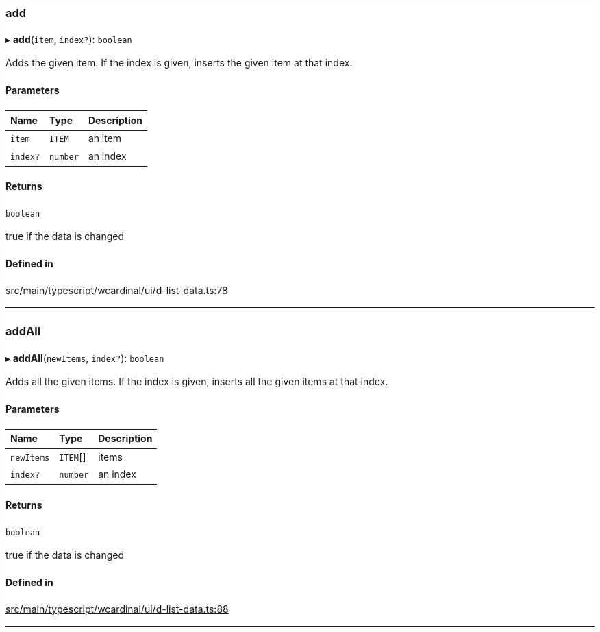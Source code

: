 ### add

▸ **add**(`item`, `index?`): `boolean`

Adds the given item.
If the index is given, inserts the given item at that index.

#### Parameters

| Name | Type | Description |
| :------ | :------ | :------ |
| `item` | `ITEM` | an item |
| `index?` | `number` | an index |

#### Returns

`boolean`

true if the data is changed

#### Defined in

[src/main/typescript/wcardinal/ui/d-list-data.ts:78](https://github.com/winter-cardinal/winter-cardinal-ui/blob/v0.407.0/src/main/typescript/wcardinal/ui/d-list-data.ts#L78)

___

### addAll

▸ **addAll**(`newItems`, `index?`): `boolean`

Adds all the given items.
If the index is given, inserts all the given items at that index.

#### Parameters

| Name | Type | Description |
| :------ | :------ | :------ |
| `newItems` | `ITEM`[] | items |
| `index?` | `number` | an index |

#### Returns

`boolean`

true if the data is changed

#### Defined in

[src/main/typescript/wcardinal/ui/d-list-data.ts:88](https://github.com/winter-cardinal/winter-cardinal-ui/blob/v0.407.0/src/main/typescript/wcardinal/ui/d-list-data.ts#L88)

___
